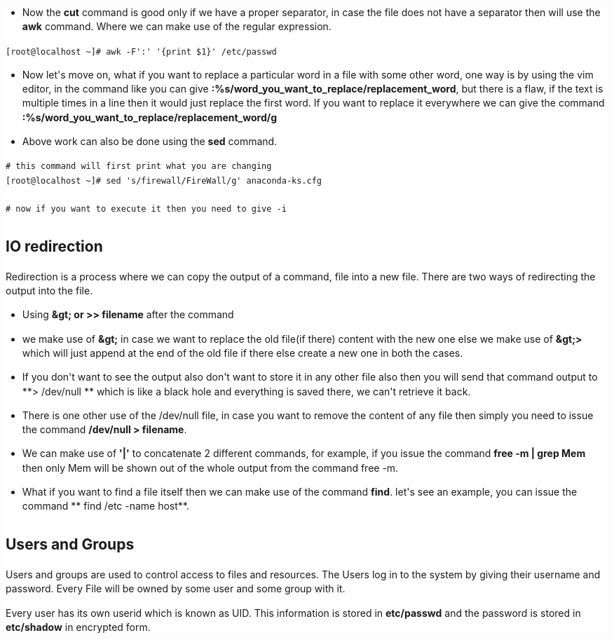 * Now the **cut** command is good only if we have a proper separator, in case the file does not have a separator then will use the **awk** command. Where we can make use of the regular expression.
    

```plaintext
[root@localhost ~]# awk -F':' '{print $1}' /etc/passwd
```

* Now let's move on, what if you want to replace a particular word in a file with some other word, one way is by using the vim editor, in the command like you can give **:%s/word\_you\_want\_to\_replace/replacement\_word**, but there is a flaw, if the text is multiple times in a line then it would just replace the first word. If you want to replace it everywhere we can give the command **:%s/word\_you\_want\_to\_replace/replacement\_word/g**
    
* Above work can also be done using the **sed** command.
    

```plaintext
# this command will first print what you are changing 
[root@localhost ~]# sed 's/firewall/FireWall/g' anaconda-ks.cfg 

# now if you want to execute it then you need to give -i
```

## IO redirection

Redirection is a process where we can copy the output of a command, file into a new file. There are two ways of redirecting the output into the file.

* Using **\&gt; or &gt;&gt; filename** after the command
    
* we make use of **\&gt;** in case we want to replace the old file(if there) content with the new one else we make use of **\&gt;&gt;** which will just append at the end of the old file if there else create a new one in both the cases.
    
* If you don't want to see the output also don't want to store it in any other file also then you will send that command output to \*\*&gt; /dev/null \*\* which is like a black hole and everything is saved there, we can't retrieve it back.
    
* There is one other use of the /dev/null file, in case you want to remove the content of any file then simply you need to issue the command **/dev/null &gt; filename**.
    
* We can make use of **'|'** to concatenate 2 different commands, for example, if you issue the command **free -m | grep Mem** then only Mem will be shown out of the whole output from the command free -m.
    
* What if you want to find a file itself then we can make use of the command **find**. let's see an example, you can issue the command \*\* find /etc -name host\*\*.
    

## Users and Groups

Users and groups are used to control access to files and resources. The Users log in to the system by giving their username and password. Every File will be owned by some user and some group with it.

Every user has its own userid which is known as UID. This information is stored in **etc/passwd** and the password is stored in **etc/shadow** in encrypted form.
